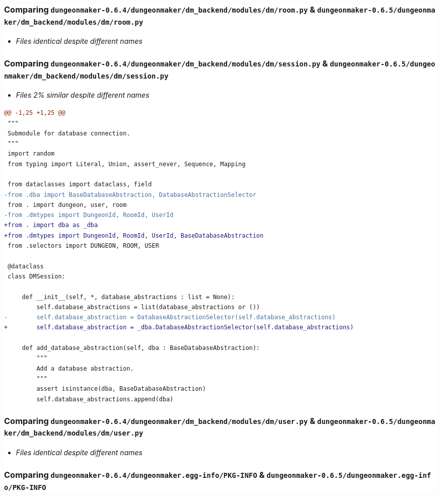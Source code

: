 ### Comparing `dungeonmaker-0.6.4/dungeonmaker/dm_backend/modules/dm/room.py` & `dungeonmaker-0.6.5/dungeonmaker/dm_backend/modules/dm/room.py`

 * *Files identical despite different names*

### Comparing `dungeonmaker-0.6.4/dungeonmaker/dm_backend/modules/dm/session.py` & `dungeonmaker-0.6.5/dungeonmaker/dm_backend/modules/dm/session.py`

 * *Files 2% similar despite different names*

```diff
@@ -1,25 +1,25 @@
 """
 Submodule for database connection.
 """
 import random
 from typing import Literal, Union, assert_never, Sequence, Mapping
 
 from dataclasses import dataclass, field
-from .dba import BaseDatabaseAbstraction, DatabaseAbstractionSelector
 from . import dungeon, user, room
-from .dmtypes import DungeonId, RoomId, UserId
+from . import dba as _dba
+from .dmtypes import DungeonId, RoomId, UserId, BaseDatabaseAbstraction
 from .selectors import DUNGEON, ROOM, USER
 
 @dataclass
 class DMSession:
 
     def __init__(self, *, database_abstractions : list = None):
         self.database_abstractions = list(database_abstractions or ())
-        self.database_abstraction = DatabaseAbstractionSelector(self.database_abstractions)
+        self.database_abstraction = _dba.DatabaseAbstractionSelector(self.database_abstractions)
 
     def add_database_abstraction(self, dba : BaseDatabaseAbstraction):
         """
         Add a database abstraction.
         """
         assert isinstance(dba, BaseDatabaseAbstraction)
         self.database_abstractions.append(dba)
```

### Comparing `dungeonmaker-0.6.4/dungeonmaker/dm_backend/modules/dm/user.py` & `dungeonmaker-0.6.5/dungeonmaker/dm_backend/modules/dm/user.py`

 * *Files identical despite different names*

### Comparing `dungeonmaker-0.6.4/dungeonmaker.egg-info/PKG-INFO` & `dungeonmaker-0.6.5/dungeonmaker.egg-info/PKG-INFO`

